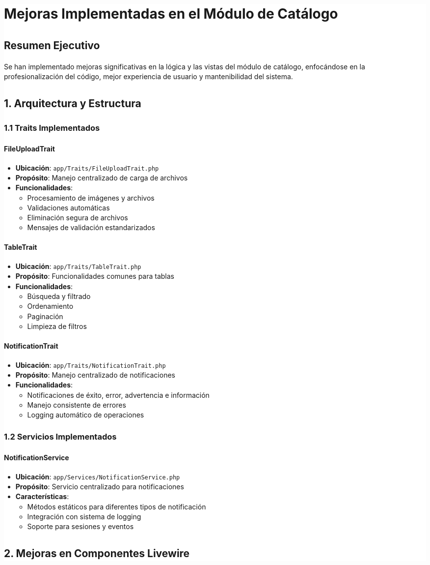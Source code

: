 # Mejoras Implementadas en el Módulo de Catálogo

## Resumen Ejecutivo

Se han implementado mejoras significativas en la lógica y las vistas del módulo de catálogo, enfocándose en la profesionalización del código, mejor experiencia de usuario y mantenibilidad del sistema.

## 1. Arquitectura y Estructura

### 1.1 Traits Implementados

#### FileUploadTrait
- **Ubicación**: `app/Traits/FileUploadTrait.php`
- **Propósito**: Manejo centralizado de carga de archivos
- **Funcionalidades**:
  - Procesamiento de imágenes y archivos
  - Validaciones automáticas
  - Eliminación segura de archivos
  - Mensajes de validación estandarizados

#### TableTrait
- **Ubicación**: `app/Traits/TableTrait.php`
- **Propósito**: Funcionalidades comunes para tablas
- **Funcionalidades**:
  - Búsqueda y filtrado
  - Ordenamiento
  - Paginación
  - Limpieza de filtros

#### NotificationTrait
- **Ubicación**: `app/Traits/NotificationTrait.php`
- **Propósito**: Manejo centralizado de notificaciones
- **Funcionalidades**:
  - Notificaciones de éxito, error, advertencia e información
  - Manejo consistente de errores
  - Logging automático de operaciones

### 1.2 Servicios Implementados

#### NotificationService
- **Ubicación**: `app/Services/NotificationService.php`
- **Propósito**: Servicio centralizado para notificaciones
- **Características**:
  - Métodos estáticos para diferentes tipos de notificación
  - Integración con sistema de logging
  - Soporte para sesiones y eventos

## 2. Mejoras en Componentes Livewire
